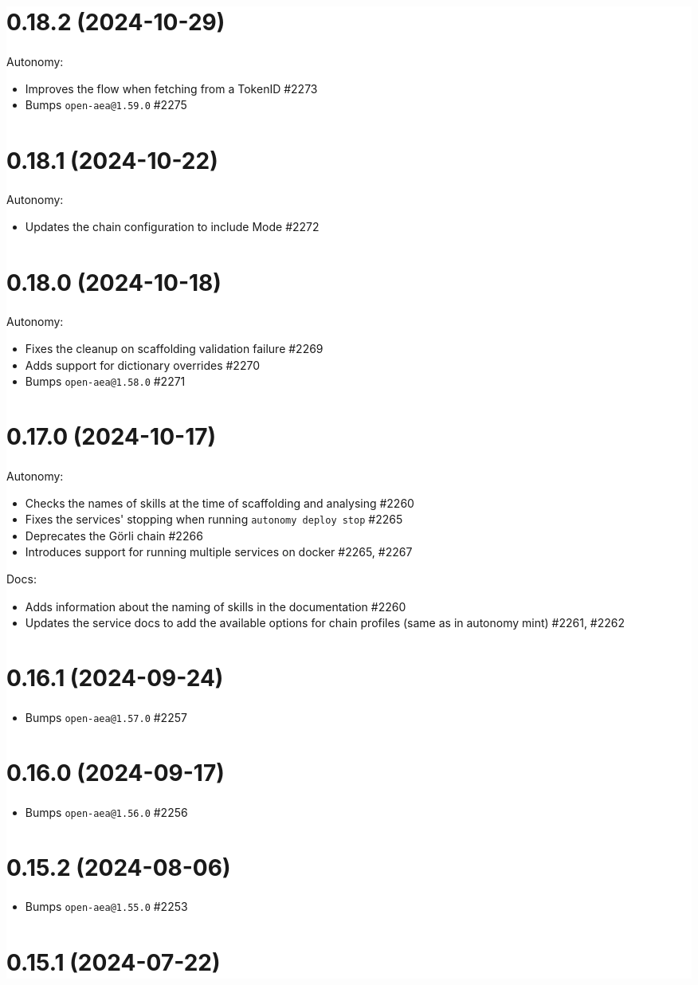# 0.18.2 (2024-10-29)

Autonomy:
- Improves the flow when fetching from a TokenID #2273
- Bumps `open-aea@1.59.0` #2275

# 0.18.1 (2024-10-22)

Autonomy:
- Updates the chain configuration to include Mode #2272

# 0.18.0 (2024-10-18)

Autonomy:
- Fixes the cleanup on scaffolding validation failure #2269
- Adds support for dictionary overrides #2270
- Bumps `open-aea@1.58.0` #2271

# 0.17.0 (2024-10-17)

Autonomy:
- Checks the names of skills at the time of scaffolding and analysing #2260
- Fixes the services' stopping when running `autonomy deploy stop` #2265
- Deprecates the Görli chain #2266
- Introduces support for running multiple services on docker #2265, #2267

Docs:
- Adds information about the naming of skills in the documentation #2260
- Updates the service docs to add the available options for chain profiles (same as in autonomy mint) #2261, #2262

# 0.16.1 (2024-09-24)

- Bumps `open-aea@1.57.0` #2257

# 0.16.0 (2024-09-17)

- Bumps `open-aea@1.56.0` #2256

# 0.15.2 (2024-08-06)

- Bumps `open-aea@1.55.0` #2253

# 0.15.1 (2024-07-22)
